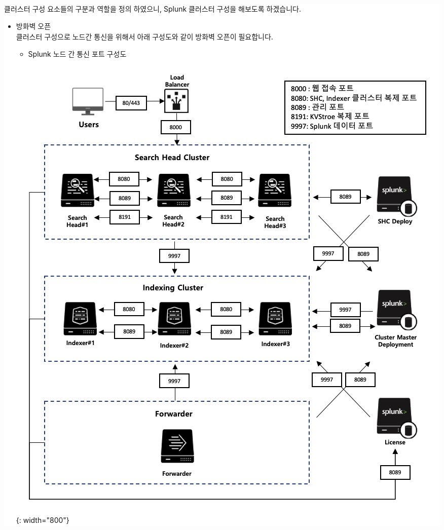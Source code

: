 클러스터 구성 요소들의 구분과 역할을 정의 하였으니, Splunk 클러스터 구성을 해보도록 하겠습니다.

- 방화벽 오픈<br/>
클러스터 구성으로 노드간 통신을 위해서 아래 구성도와 같이 방화벽 오픈이 필요합니다.<br/>
    - Splunk 노드 간 통신 포트 구성도

    ![](/files/post/2021-10-01-aws-security1/splunk_port.png){: width="800"} 

